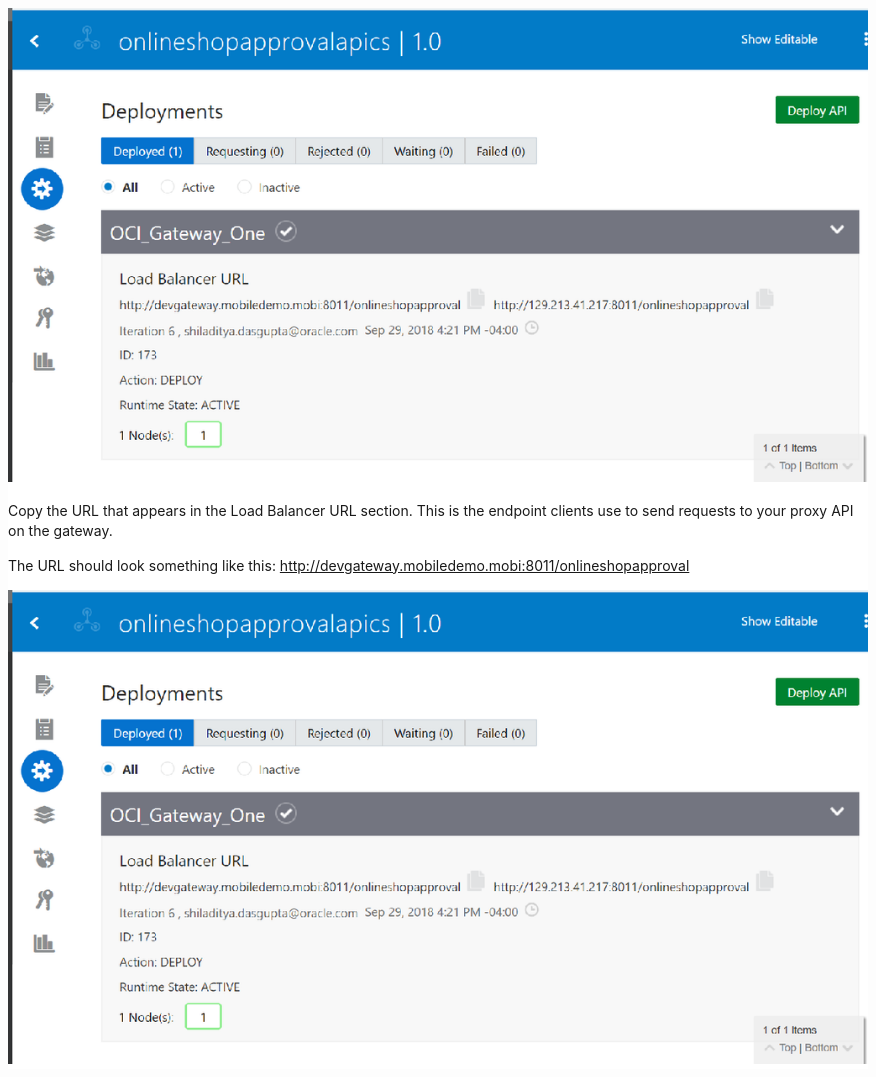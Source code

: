 ![](images/700/img22.png)

Copy the URL that appears in the Load Balancer URL section. This is the endpoint clients use to send requests to your proxy API on the gateway.

The URL should look something like this: 
http://devgateway.mobiledemo.mobi:8011/onlineshopapproval

![](images/700/img22.png)
